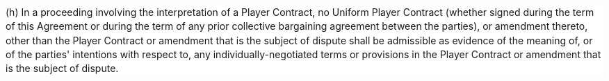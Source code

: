 (h) In a proceeding involving the interpretation of a Player Contract, no Uniform Player Contract (whether signed during the term of this Agreement or during the term of any prior collective bargaining agreement between the parties), or amendment thereto, other than the Player Contract or amendment that is the subject of dispute shall be admissible as evidence of the meaning of, or of the parties' intentions with respect to, any individually-negotiated terms or provisions in the Player Contract or amendment that is the subject of dispute.
